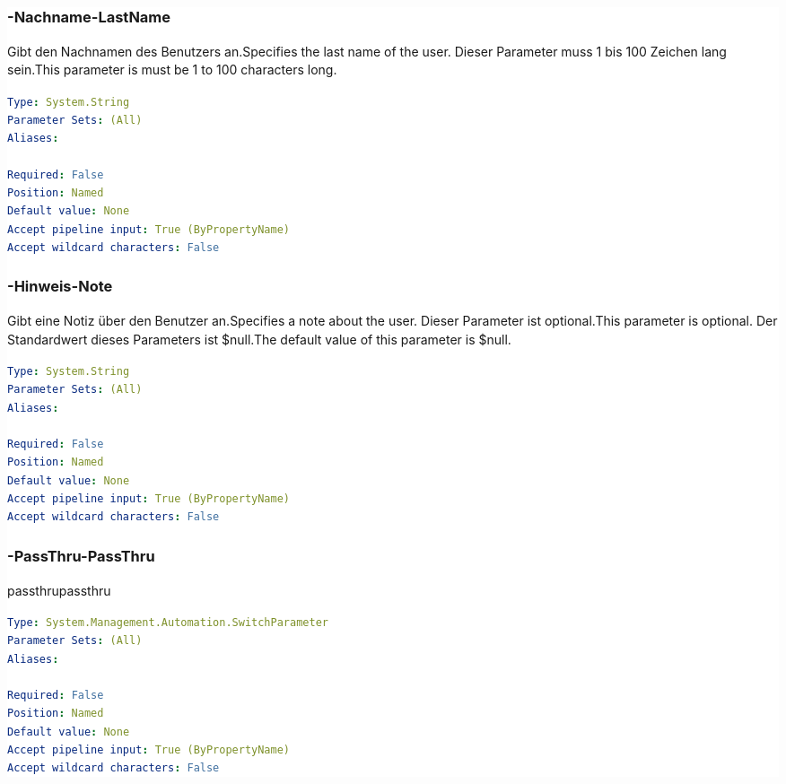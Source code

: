 ### <span data-ttu-id="3cea3-125">-Nachname</span><span class="sxs-lookup"><span data-stu-id="3cea3-125">-LastName</span></span>
<span data-ttu-id="3cea3-126">Gibt den Nachnamen des Benutzers an.</span><span class="sxs-lookup"><span data-stu-id="3cea3-126">Specifies the last name of the user.</span></span>
<span data-ttu-id="3cea3-127">Dieser Parameter muss 1 bis 100 Zeichen lang sein.</span><span class="sxs-lookup"><span data-stu-id="3cea3-127">This parameter is must be 1 to 100 characters long.</span></span>

```yaml
Type: System.String
Parameter Sets: (All)
Aliases:

Required: False
Position: Named
Default value: None
Accept pipeline input: True (ByPropertyName)
Accept wildcard characters: False
```

### <span data-ttu-id="3cea3-128">-Hinweis</span><span class="sxs-lookup"><span data-stu-id="3cea3-128">-Note</span></span>
<span data-ttu-id="3cea3-129">Gibt eine Notiz über den Benutzer an.</span><span class="sxs-lookup"><span data-stu-id="3cea3-129">Specifies a note about the user.</span></span>
<span data-ttu-id="3cea3-130">Dieser Parameter ist optional.</span><span class="sxs-lookup"><span data-stu-id="3cea3-130">This parameter is optional.</span></span>
<span data-ttu-id="3cea3-131">Der Standardwert dieses Parameters ist $null.</span><span class="sxs-lookup"><span data-stu-id="3cea3-131">The default value of this parameter is $null.</span></span>

```yaml
Type: System.String
Parameter Sets: (All)
Aliases:

Required: False
Position: Named
Default value: None
Accept pipeline input: True (ByPropertyName)
Accept wildcard characters: False
```

### <span data-ttu-id="3cea3-132">-PassThru</span><span class="sxs-lookup"><span data-stu-id="3cea3-132">-PassThru</span></span>
<span data-ttu-id="3cea3-133">passthru</span><span class="sxs-lookup"><span data-stu-id="3cea3-133">passthru</span></span>

```yaml
Type: System.Management.Automation.SwitchParameter
Parameter Sets: (All)
Aliases:

Required: False
Position: Named
Default value: None
Accept pipeline input: True (ByPropertyName)
Accept wildcard characters: False
```
